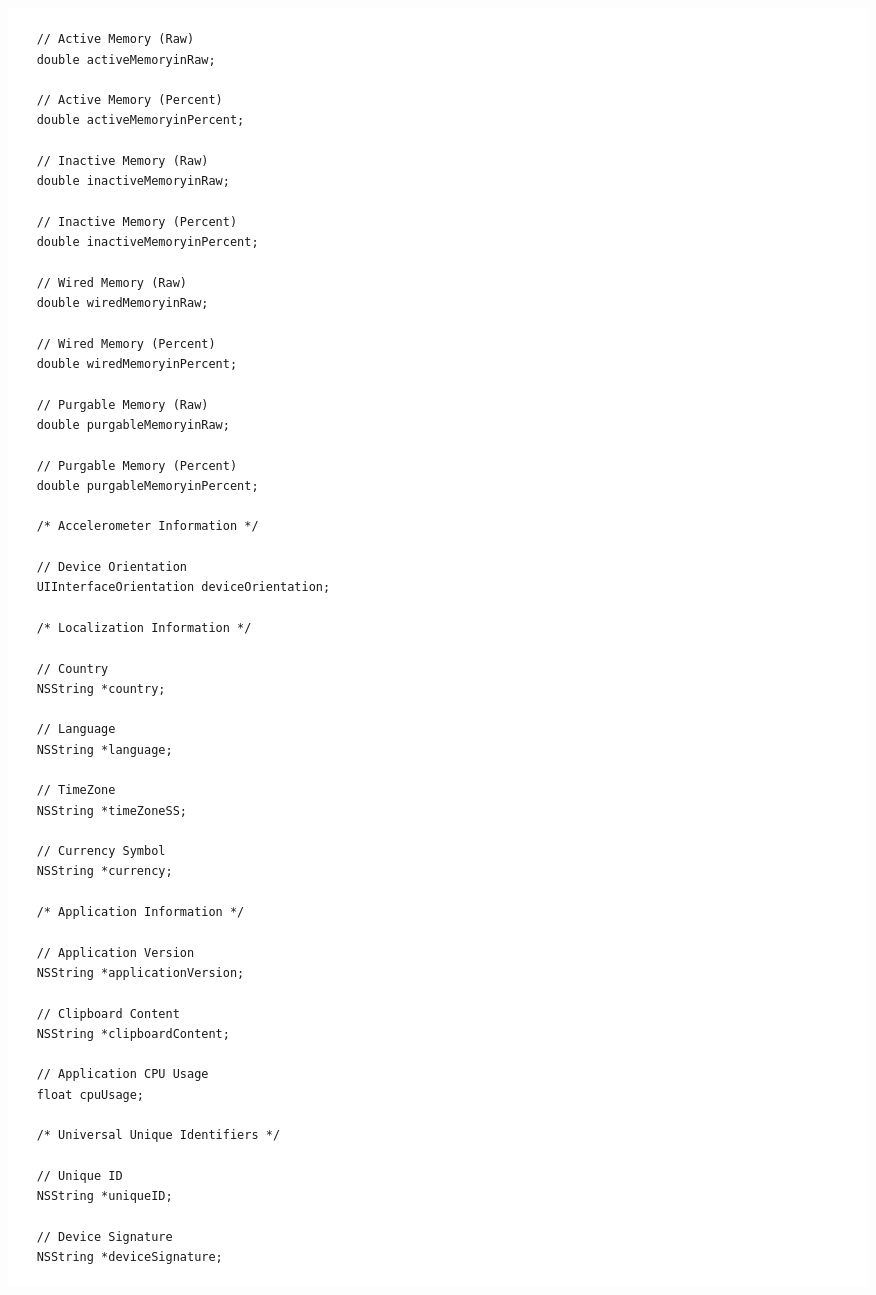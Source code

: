 ```
    
    // Active Memory (Raw)
    double activeMemoryinRaw;
    
    // Active Memory (Percent)
    double activeMemoryinPercent;
    
    // Inactive Memory (Raw)
    double inactiveMemoryinRaw;
    
    // Inactive Memory (Percent)
    double inactiveMemoryinPercent;
    
    // Wired Memory (Raw)
    double wiredMemoryinRaw;
    
    // Wired Memory (Percent)
    double wiredMemoryinPercent;
    
    // Purgable Memory (Raw)
    double purgableMemoryinRaw;
    
    // Purgable Memory (Percent)
    double purgableMemoryinPercent;
    
    /* Accelerometer Information */
    
    // Device Orientation
    UIInterfaceOrientation deviceOrientation;
    
    /* Localization Information */
    
    // Country
    NSString *country;
    
    // Language
    NSString *language;
    
    // TimeZone
    NSString *timeZoneSS;
    
    // Currency Symbol
    NSString *currency;
    
    /* Application Information */
    
    // Application Version
    NSString *applicationVersion;
    
    // Clipboard Content
    NSString *clipboardContent;
    
    // Application CPU Usage
    float cpuUsage;
    
    /* Universal Unique Identifiers */
    
    // Unique ID
    NSString *uniqueID;
    
    // Device Signature
    NSString *deviceSignature;
    
```